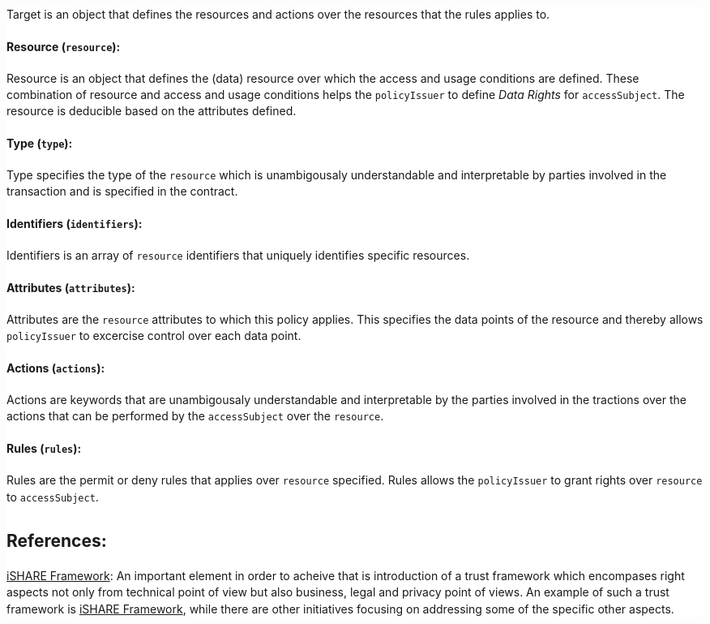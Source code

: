   Target is an object that defines the resources and actions over the resources that the rules applies to.

  #### Resource (`resource`):

  Resource is an object that defines the (data) resource over which the access and usage conditions are defined. These combination of resource and access and usage conditions helps the `policyIssuer` to define *Data Rights* for `accessSubject`. The resource is deducible based on the attributes defined.

  #### Type (`type`):

  Type specifies the type of the `resource` which is unambigousaly understandable and interpretable by parties involved in the transaction and is specified in the contract. 

  #### Identifiers (`identifiers`):

  Identifiers is an array of `resource` identifiers that uniquely identifies specific resources. 

  #### Attributes (`attributes`):

  Attributes are the `resource` attributes to which this policy applies. This specifies the data points of the resource and thereby allows `policyIssuer` to excercise control over each data point. 

  #### Actions (`actions`):

  Actions are keywords that are unambigousaly understandable and interpretable by the parties involved in the tractions over the actions that can be performed by the `accessSubject` over the `resource`.

  #### Rules (`rules`):

  Rules are the permit or deny rules that applies over `resource` specified. Rules allows the `policyIssuer` to grant rights over `resource` to `accessSubject`.



## References:

[iSHARE Framework](https://ishare.eu): An important element in order to acheive that is introduction of a trust framework which encompases right aspects not only from technical point of view but also business, legal and privacy point of views. An example of such a trust framework is [iSHARE Framework](https://ishare.eu), while there are other initiatives focusing on addressing some of the specific other aspects.